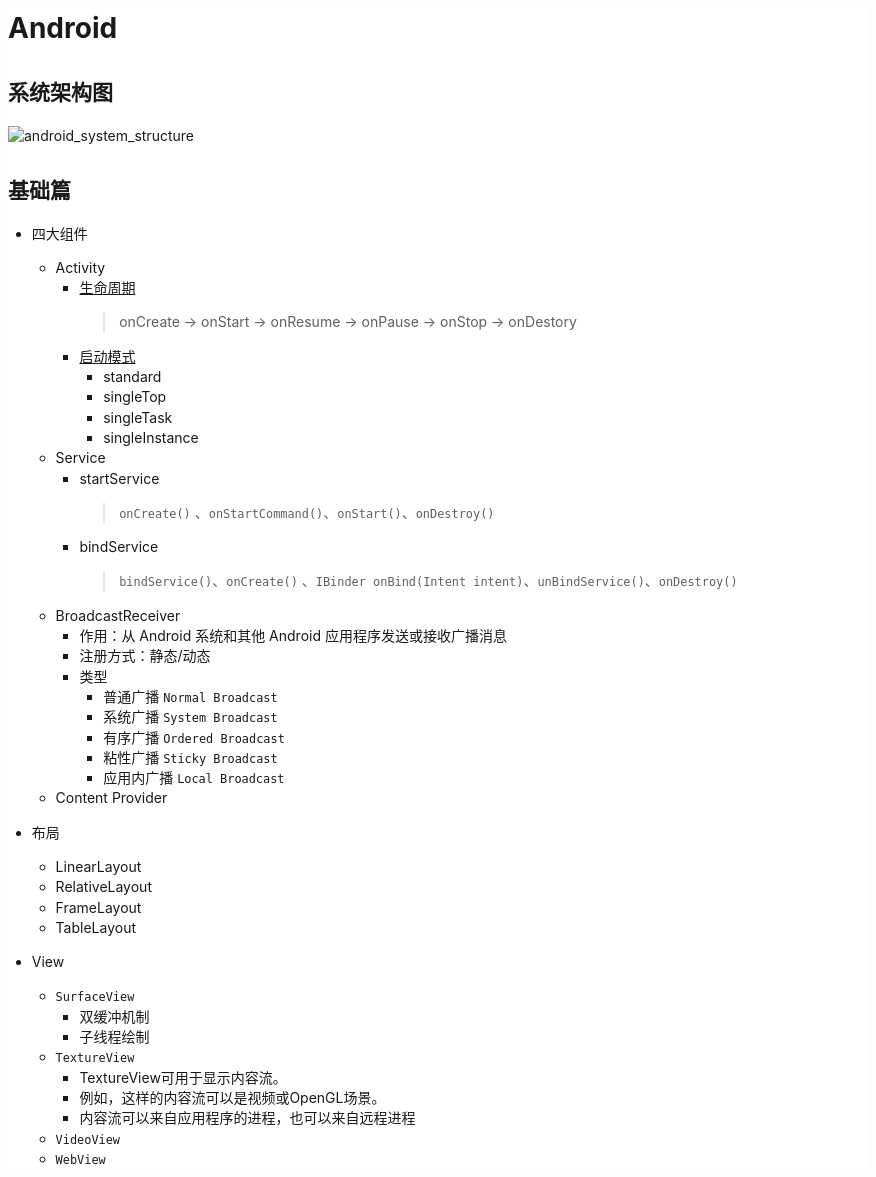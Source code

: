 
# Android

## 系统架构图

![android_system_structure](/asset/img/android_system_structure.png)

## 基础篇

- 四大组件

  - Activity
    - [生命周期](https://developer.android.com/guide/components/activities/activity-lifecycle#java)
      > onCreate -> onStart -> onResume -> onPause -> onStop -> onDestory
    - [启动模式](https://developer.android.com/guide/components/activities/tasks-and-back-stack#TaskLaunchModes)
      - standard
      - singleTop
      - singleTask
      - singleInstance
  - Service
    - startService
      > `onCreate()` 、`onStartCommand()`、`onStart()`、`onDestroy()`
    - bindService
      > `bindService()`、`onCreate()` 、`IBinder onBind(Intent intent)`、`unBindService()`、`onDestroy()`
  - BroadcastReceiver
    - 作用：从 Android 系统和其他 Android 应用程序发送或接收广播消息
    - 注册方式：静态/动态
    - 类型
      - 普通广播 `Normal Broadcast`
      - 系统广播 `System Broadcast`
      - 有序广播 `Ordered Broadcast`
      - 粘性广播 `Sticky Broadcast`
      - 应用内广播 `Local Broadcast`
  - Content Provider

- 布局

  - LinearLayout
  - RelativeLayout
  - FrameLayout
  - TableLayout

- View
  - `SurfaceView`
    - 双缓冲机制
    - 子线程绘制
  - `TextureView`  
    - TextureView可用于显示内容流。
    - 例如，这样的内容流可以是视频或OpenGL场景。
    - 内容流可以来自应用程序的进程，也可以来自远程进程
  - `VideoView`
  - `WebView`
